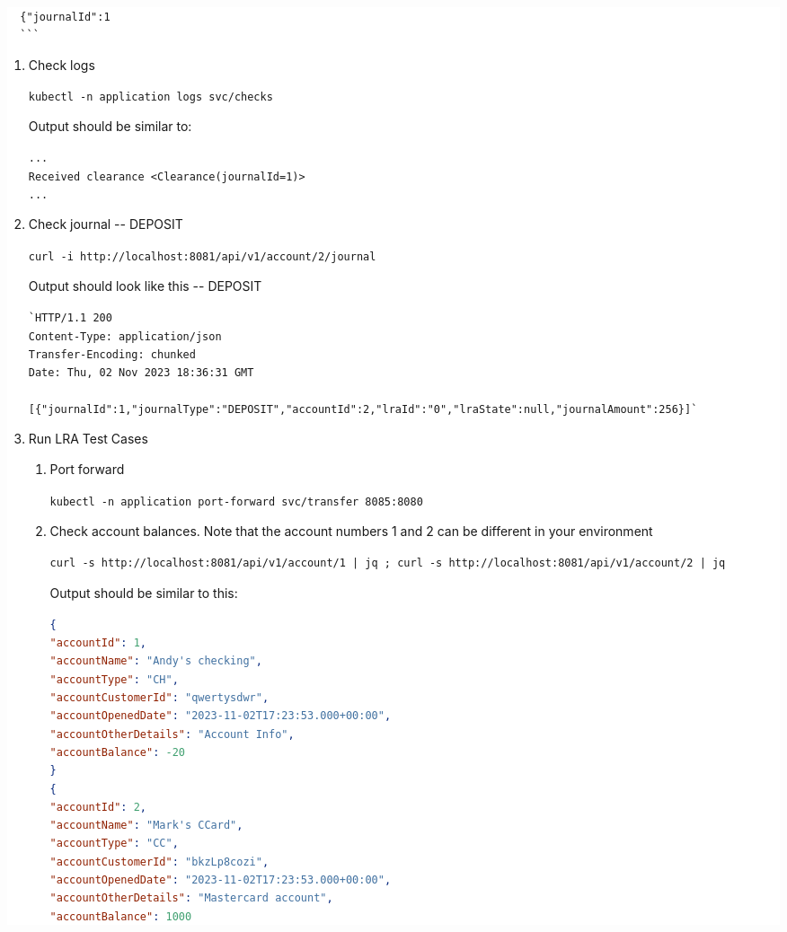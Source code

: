       {"journalId":1
      ```

   1. Check logs

      ```shell
      kubectl -n application logs svc/checks
      ```

      Output should be similar to:

      ```log
      ...
      Received clearance <Clearance(journalId=1)>
      ...
      ```

   1. Check journal -- DEPOSIT

      ```shell
      curl -i http://localhost:8081/api/v1/account/2/journal
      ```

      Output should look like this -- DEPOSIT

      ```text
      `HTTP/1.1 200
      Content-Type: application/json
      Transfer-Encoding: chunked
      Date: Thu, 02 Nov 2023 18:36:31 GMT

      [{"journalId":1,"journalType":"DEPOSIT","accountId":2,"lraId":"0","lraState":null,"journalAmount":256}]`
      ```

1. Run LRA Test Cases

   1. Port forward

      ```shell
      kubectl -n application port-forward svc/transfer 8085:8080
      ```

   1. Check account balances. Note that the account numbers 1 and 2 can be different in your environment

      ```shell
      curl -s http://localhost:8081/api/v1/account/1 | jq ; curl -s http://localhost:8081/api/v1/account/2 | jq 
      ```

      Output should be similar to this:

      ```json
      {
      "accountId": 1,
      "accountName": "Andy's checking",
      "accountType": "CH",
      "accountCustomerId": "qwertysdwr",
      "accountOpenedDate": "2023-11-02T17:23:53.000+00:00",
      "accountOtherDetails": "Account Info",
      "accountBalance": -20
      }
      {
      "accountId": 2,
      "accountName": "Mark's CCard",
      "accountType": "CC",
      "accountCustomerId": "bkzLp8cozi",
      "accountOpenedDate": "2023-11-02T17:23:53.000+00:00",
      "accountOtherDetails": "Mastercard account",
      "accountBalance": 1000